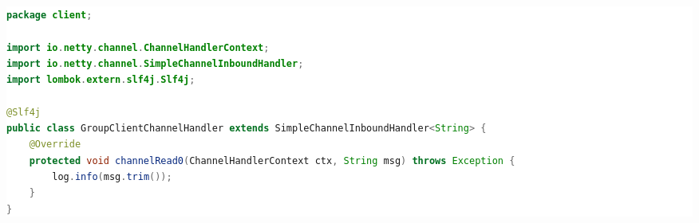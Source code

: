 ```java
package client;

import io.netty.channel.ChannelHandlerContext;
import io.netty.channel.SimpleChannelInboundHandler;
import lombok.extern.slf4j.Slf4j;

@Slf4j
public class GroupClientChannelHandler extends SimpleChannelInboundHandler<String> {
    @Override
    protected void channelRead0(ChannelHandlerContext ctx, String msg) throws Exception {
        log.info(msg.trim());
    }
}
```

